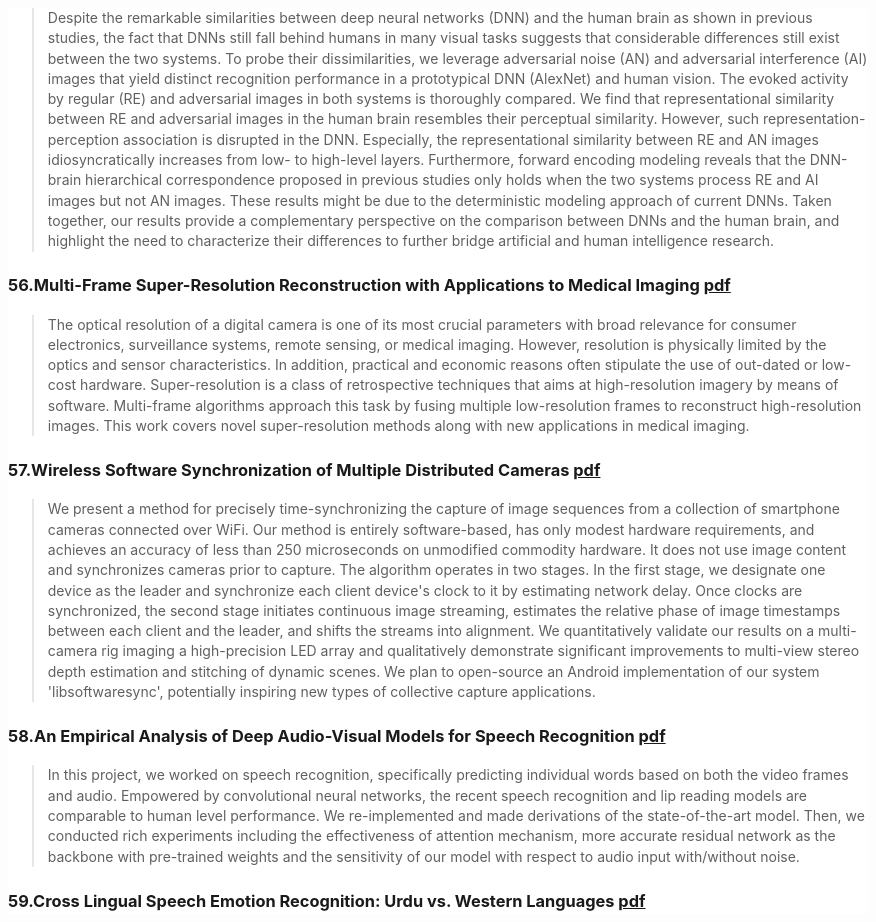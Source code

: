 >  Despite the remarkable similarities between deep neural networks (DNN) and the human brain as shown in previous studies, the fact that DNNs still fall behind humans in many visual tasks suggests that considerable differences still exist between the two systems. To probe their dissimilarities, we leverage adversarial noise (AN) and adversarial interference (AI) images that yield distinct recognition performance in a prototypical DNN (AlexNet) and human vision. The evoked activity by regular (RE) and adversarial images in both systems is thoroughly compared. We find that representational similarity between RE and adversarial images in the human brain resembles their perceptual similarity. However, such representation-perception association is disrupted in the DNN. Especially, the representational similarity between RE and AN images idiosyncratically increases from low- to high-level layers. Furthermore, forward encoding modeling reveals that the DNN-brain hierarchical correspondence proposed in previous studies only holds when the two systems process RE and AI images but not AN images. These results might be due to the deterministic modeling approach of current DNNs. Taken together, our results provide a complementary perspective on the comparison between DNNs and the human brain, and highlight the need to characterize their differences to further bridge artificial and human intelligence research. 
### 56.Multi-Frame Super-Resolution Reconstruction with Applications to Medical Imaging  [ pdf ](https://arxiv.org/pdf/1812.09375.pdf)
>  The optical resolution of a digital camera is one of its most crucial parameters with broad relevance for consumer electronics, surveillance systems, remote sensing, or medical imaging. However, resolution is physically limited by the optics and sensor characteristics. In addition, practical and economic reasons often stipulate the use of out-dated or low-cost hardware. Super-resolution is a class of retrospective techniques that aims at high-resolution imagery by means of software. Multi-frame algorithms approach this task by fusing multiple low-resolution frames to reconstruct high-resolution images. This work covers novel super-resolution methods along with new applications in medical imaging. 
### 57.Wireless Software Synchronization of Multiple Distributed Cameras  [ pdf ](https://arxiv.org/pdf/1812.09366.pdf)
>  We present a method for precisely time-synchronizing the capture of image sequences from a collection of smartphone cameras connected over WiFi. Our method is entirely software-based, has only modest hardware requirements, and achieves an accuracy of less than 250 microseconds on unmodified commodity hardware. It does not use image content and synchronizes cameras prior to capture. The algorithm operates in two stages. In the first stage, we designate one device as the leader and synchronize each client device&#39;s clock to it by estimating network delay. Once clocks are synchronized, the second stage initiates continuous image streaming, estimates the relative phase of image timestamps between each client and the leader, and shifts the streams into alignment. We quantitatively validate our results on a multi-camera rig imaging a high-precision LED array and qualitatively demonstrate significant improvements to multi-view stereo depth estimation and stitching of dynamic scenes. We plan to open-source an Android implementation of our system &#39;libsoftwaresync&#39;, potentially inspiring new types of collective capture applications. 
### 58.An Empirical Analysis of Deep Audio-Visual Models for Speech Recognition  [ pdf ](https://arxiv.org/pdf/1812.09336.pdf)
>  In this project, we worked on speech recognition, specifically predicting individual words based on both the video frames and audio. Empowered by convolutional neural networks, the recent speech recognition and lip reading models are comparable to human level performance. We re-implemented and made derivations of the state-of-the-art model. Then, we conducted rich experiments including the effectiveness of attention mechanism, more accurate residual network as the backbone with pre-trained weights and the sensitivity of our model with respect to audio input with/without noise. 
### 59.Cross Lingual Speech Emotion Recognition: Urdu vs. Western Languages  [ pdf ](https://arxiv.org/pdf/1812.10411.pdf)